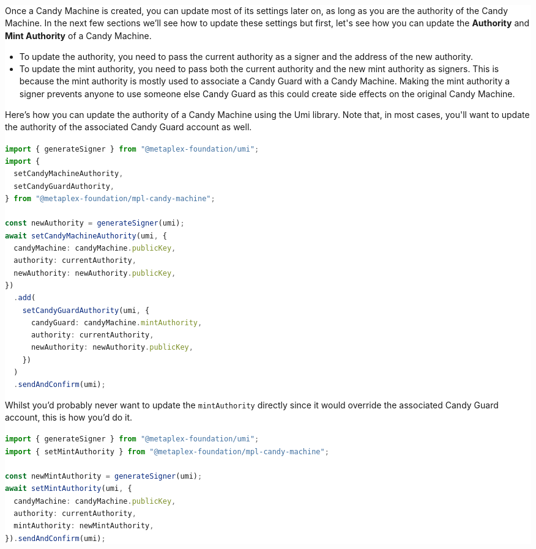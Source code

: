 Once a Candy Machine is created, you can update most of its settings later on, as long as you are the authority of the Candy Machine. In the next few sections we’ll see how to update these settings but first, let's see how you can update the **Authority** and **Mint Authority** of a Candy Machine.

- To update the authority, you need to pass the current authority as a signer and the address of the new authority.
- To update the mint authority, you need to pass both the current authority and the new mint authority as signers. This is because the mint authority is mostly used to associate a Candy Guard with a Candy Machine. Making the mint authority a signer prevents anyone to use someone else Candy Guard as this could create side effects on the original Candy Machine.

<Accordion>
<AccordionItem title="JavaScript — Umi library (recommended)" open={true}>
<div className="accordion-item-padding">

Here’s how you can update the authority of a Candy Machine using the Umi library. Note that, in most cases, you'll want to update the authority of the associated Candy Guard account as well.

```ts
import { generateSigner } from "@metaplex-foundation/umi";
import {
  setCandyMachineAuthority,
  setCandyGuardAuthority,
} from "@metaplex-foundation/mpl-candy-machine";

const newAuthority = generateSigner(umi);
await setCandyMachineAuthority(umi, {
  candyMachine: candyMachine.publicKey,
  authority: currentAuthority,
  newAuthority: newAuthority.publicKey,
})
  .add(
    setCandyGuardAuthority(umi, {
      candyGuard: candyMachine.mintAuthority,
      authority: currentAuthority,
      newAuthority: newAuthority.publicKey,
    })
  )
  .sendAndConfirm(umi);
```

Whilst you’d probably never want to update the `mintAuthority` directly since it would override the associated Candy Guard account, this is how you’d do it.

```ts
import { generateSigner } from "@metaplex-foundation/umi";
import { setMintAuthority } from "@metaplex-foundation/mpl-candy-machine";

const newMintAuthority = generateSigner(umi);
await setMintAuthority(umi, {
  candyMachine: candyMachine.publicKey,
  authority: currentAuthority,
  mintAuthority: newMintAuthority,
}).sendAndConfirm(umi);
```
